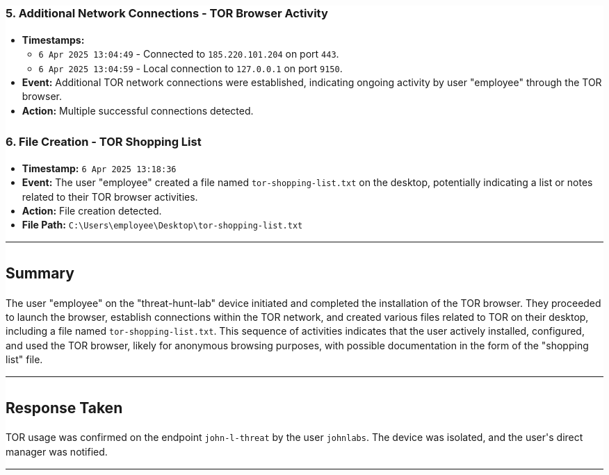 ### 5. Additional Network Connections - TOR Browser Activity

- **Timestamps:**
  - `6 Apr 2025 13:04:49` - Connected to `185.220.101.204` on port `443`.
  - `6 Apr 2025 13:04:59` - Local connection to `127.0.0.1` on port `9150`.
- **Event:** Additional TOR network connections were established, indicating ongoing activity by user "employee" through the TOR browser.
- **Action:** Multiple successful connections detected.

### 6. File Creation - TOR Shopping List

- **Timestamp:** `6 Apr 2025 13:18:36`
- **Event:** The user "employee" created a file named `tor-shopping-list.txt` on the desktop, potentially indicating a list or notes related to their TOR browser activities.
- **Action:** File creation detected.
- **File Path:** `C:\Users\employee\Desktop\tor-shopping-list.txt`

---

## Summary

The user "employee" on the "threat-hunt-lab" device initiated and completed the installation of the TOR browser. They proceeded to launch the browser, establish connections within the TOR network, and created various files related to TOR on their desktop, including a file named `tor-shopping-list.txt`. This sequence of activities indicates that the user actively installed, configured, and used the TOR browser, likely for anonymous browsing purposes, with possible documentation in the form of the "shopping list" file.

---

## Response Taken

TOR usage was confirmed on the endpoint `john-l-threat` by the user `johnlabs`. The device was isolated, and the user's direct manager was notified.

---
